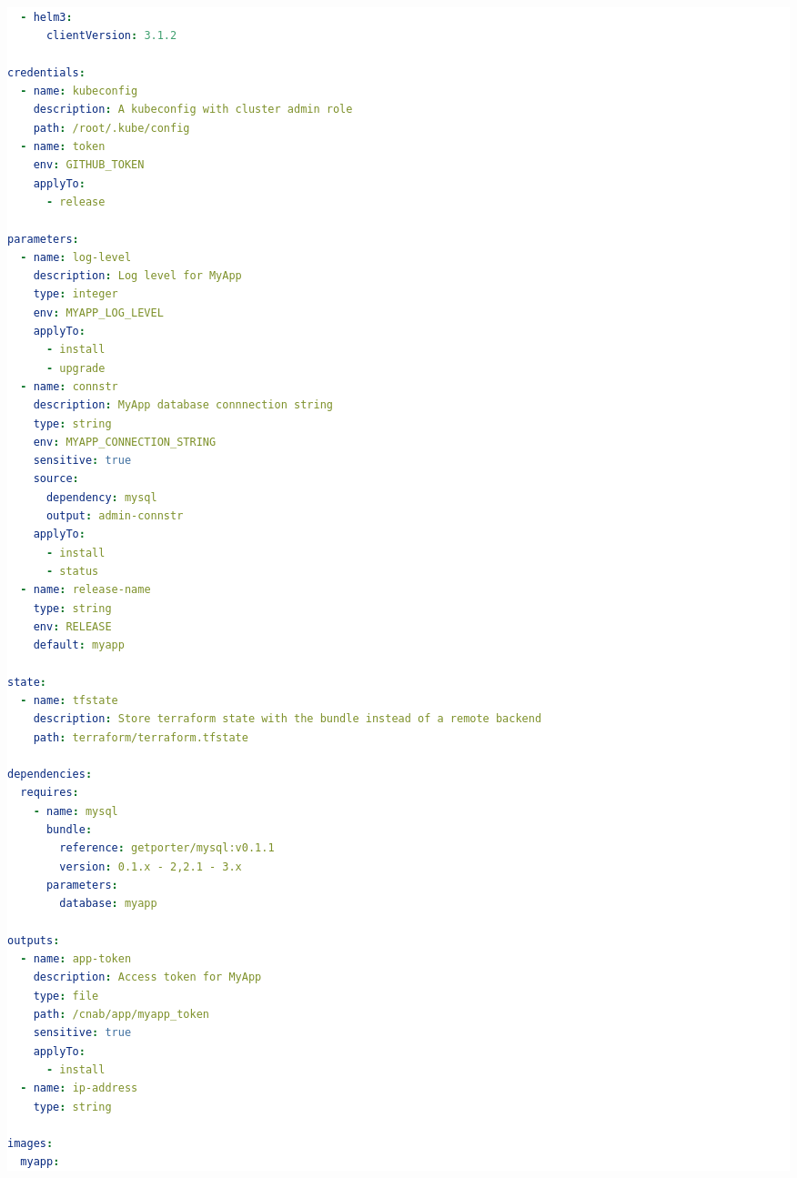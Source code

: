 ```yaml
  - helm3:
      clientVersion: 3.1.2

credentials:
  - name: kubeconfig
    description: A kubeconfig with cluster admin role
    path: /root/.kube/config
  - name: token
    env: GITHUB_TOKEN
    applyTo:
      - release

parameters:
  - name: log-level
    description: Log level for MyApp
    type: integer
    env: MYAPP_LOG_LEVEL
    applyTo:
      - install
      - upgrade
  - name: connstr
    description: MyApp database connnection string
    type: string
    env: MYAPP_CONNECTION_STRING
    sensitive: true
    source:
      dependency: mysql
      output: admin-connstr
    applyTo:
      - install
      - status
  - name: release-name
    type: string
    env: RELEASE
    default: myapp

state:
  - name: tfstate
    description: Store terraform state with the bundle instead of a remote backend
    path: terraform/terraform.tfstate

dependencies:
  requires:
    - name: mysql
      bundle:
        reference: getporter/mysql:v0.1.1
        version: 0.1.x - 2,2.1 - 3.x
      parameters:
        database: myapp

outputs:
  - name: app-token
    description: Access token for MyApp
    type: file
    path: /cnab/app/myapp_token
    sensitive: true
    applyTo:
      - install
  - name: ip-address
    type: string

images:
  myapp:
```